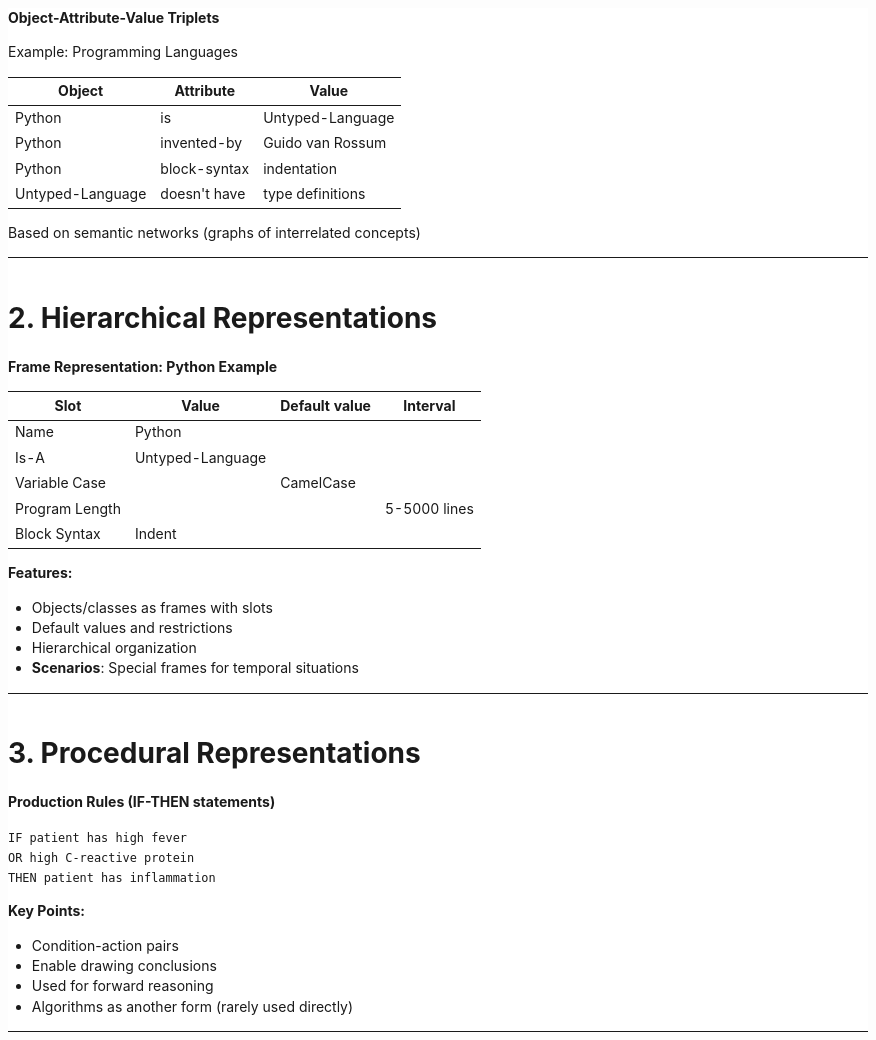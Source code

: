 **Object-Attribute-Value Triplets**

Example: Programming Languages

| Object | Attribute | Value |
|--------|-----------|-------|
| Python | is | Untyped-Language |
| Python | invented-by | Guido van Rossum |
| Python | block-syntax | indentation |
| Untyped-Language | doesn't have | type definitions |

Based on semantic networks (graphs of interrelated concepts)

---

# 2. Hierarchical Representations

**Frame Representation: Python Example**

| Slot | Value | Default value | Interval |
|------|-------|---------------|----------|
| Name | Python | | |
| Is-A | Untyped-Language | | |
| Variable Case | | CamelCase | |
| Program Length | | | 5-5000 lines |
| Block Syntax | Indent | | |

**Features:**
- Objects/classes as frames with slots
- Default values and restrictions
- Hierarchical organization
- **Scenarios**: Special frames for temporal situations

---

# 3. Procedural Representations

**Production Rules (IF-THEN statements)**

```
IF patient has high fever
OR high C-reactive protein
THEN patient has inflammation
```

**Key Points:**
- Condition-action pairs
- Enable drawing conclusions
- Used for forward reasoning
- Algorithms as another form (rarely used directly)

---